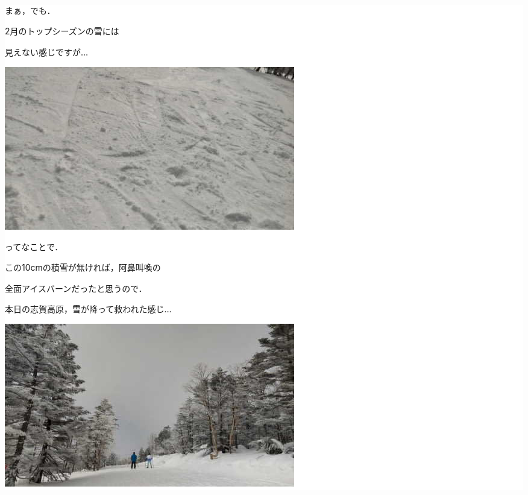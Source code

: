 





まぁ，でも．


2月のトップシーズンの雪には


見えない感じですが…




![184be11a8726131d3ad70af6e4ec30b0.jpg](images/184be11a8726131d3ad70af6e4ec30b0.jpg)







ってなことで．


この10cmの積雪が無ければ，阿鼻叫喚の


全面アイスバーンだったと思うので．


本日の志賀高原，雪が降って救われた感じ…




![d4b74b50720415f91a28558ea0d6de8c.jpg](images/d4b74b50720415f91a28558ea0d6de8c.jpg)
